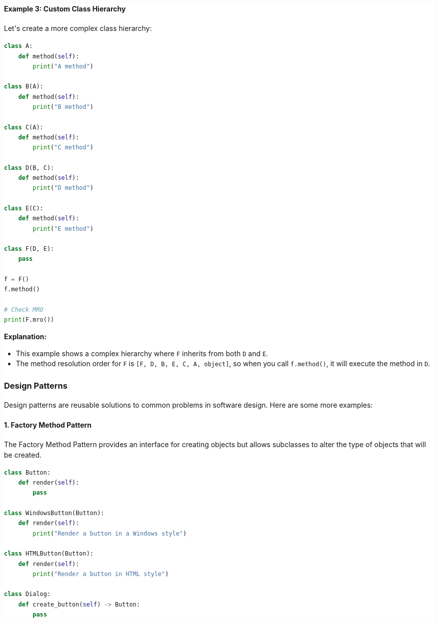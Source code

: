 #### Example 3: Custom Class Hierarchy
Let's create a more complex class hierarchy:

```python
class A:
    def method(self):
        print("A method")

class B(A):
    def method(self):
        print("B method")

class C(A):
    def method(self):
        print("C method")

class D(B, C):
    def method(self):
        print("D method")

class E(C):
    def method(self):
        print("E method")

class F(D, E):
    pass

f = F()
f.method()

# Check MRO
print(F.mro())
```

**Explanation:**
- This example shows a complex hierarchy where `F` inherits from both `D` and `E`.
- The method resolution order for `F` is `[F, D, B, E, C, A, object]`, so when you call `f.method()`, it will execute the method in `D`.

### Design Patterns

Design patterns are reusable solutions to common problems in software design. Here are some more examples:

#### 1. **Factory Method Pattern**
The Factory Method Pattern provides an interface for creating objects but allows subclasses to alter the type of objects that will be created.

```python
class Button:
    def render(self):
        pass

class WindowsButton(Button):
    def render(self):
        print("Render a button in a Windows style")

class HTMLButton(Button):
    def render(self):
        print("Render a button in HTML style")

class Dialog:
    def create_button(self) -> Button:
        pass

```